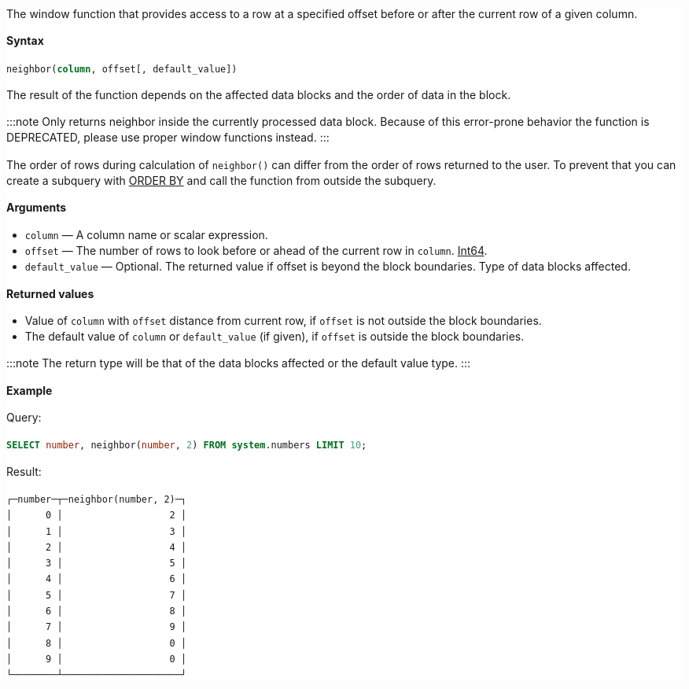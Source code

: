 The window function that provides access to a row at a specified offset before or after the current row of a given column.

**Syntax**

```sql
neighbor(column, offset[, default_value])
```

The result of the function depends on the affected data blocks and the order of data in the block.

:::note
Only returns neighbor inside the currently processed data block.
Because of this error-prone behavior the function is DEPRECATED, please use proper window functions instead.
:::

The order of rows during calculation of `neighbor()` can differ from the order of rows returned to the user.
To prevent that you can create a subquery with [ORDER BY](../../sql-reference/statements/select/order-by.md) and call the function from outside the subquery.

**Arguments**

- `column` — A column name or scalar expression.
- `offset` — The number of rows to look before or ahead of the current row in `column`. [Int64](../data-types/int-uint.md).
- `default_value` — Optional. The returned value if offset is beyond the block boundaries. Type of data blocks affected.

**Returned values**

- Value of `column` with `offset` distance from current row, if `offset` is not outside the block boundaries.
- The default value of `column` or `default_value` (if given), if `offset` is outside the block boundaries.

:::note
The return type will be that of the data blocks affected or the default value type.
:::

**Example**

Query:

```sql
SELECT number, neighbor(number, 2) FROM system.numbers LIMIT 10;
```

Result:

```text
┌─number─┬─neighbor(number, 2)─┐
│      0 │                   2 │
│      1 │                   3 │
│      2 │                   4 │
│      3 │                   5 │
│      4 │                   6 │
│      5 │                   7 │
│      6 │                   8 │
│      7 │                   9 │
│      8 │                   0 │
│      9 │                   0 │
└────────┴─────────────────────┘
```
